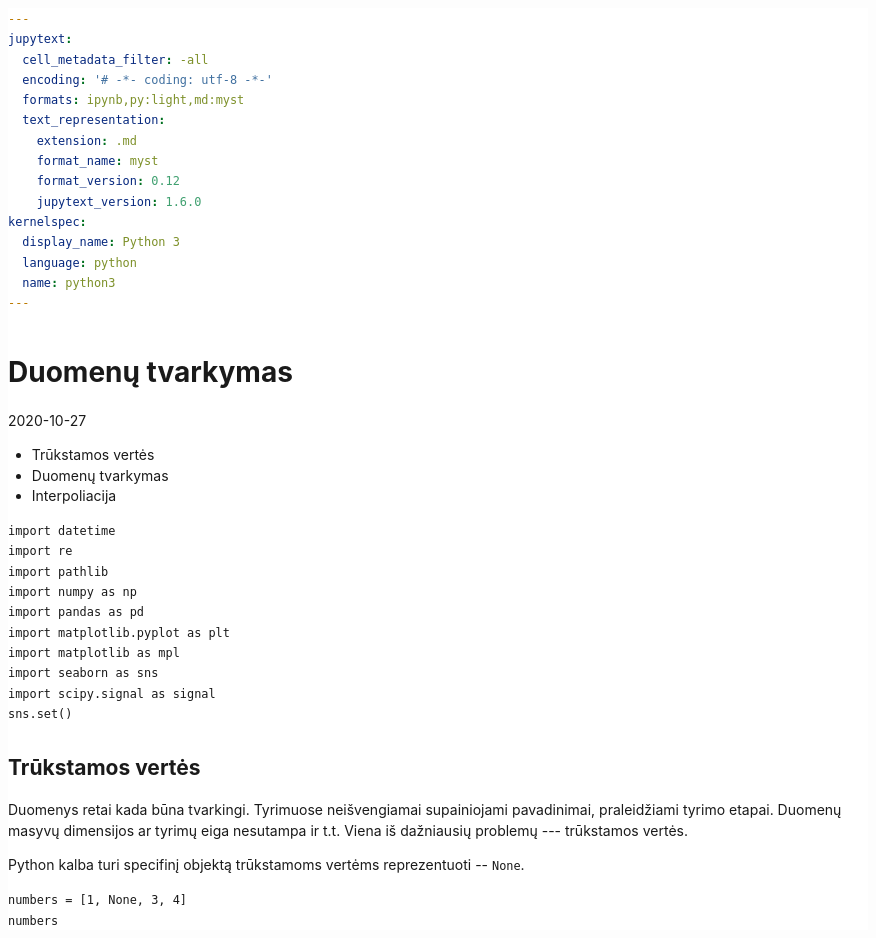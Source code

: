 ```yaml
---
jupytext:
  cell_metadata_filter: -all
  encoding: '# -*- coding: utf-8 -*-'
  formats: ipynb,py:light,md:myst
  text_representation:
    extension: .md
    format_name: myst
    format_version: 0.12
    jupytext_version: 1.6.0
kernelspec:
  display_name: Python 3
  language: python
  name: python3
---
```


# Duomenų tvarkymas

2020-10-27

- Trūkstamos vertės
- Duomenų tvarkymas
- Interpoliacija

```{code-cell} ipython3
import datetime
import re
import pathlib
import numpy as np
import pandas as pd
import matplotlib.pyplot as plt
import matplotlib as mpl
import seaborn as sns
import scipy.signal as signal
sns.set()
```

## Trūkstamos vertės

Duomenys retai kada būna tvarkingi.
Tyrimuose neišvengiamai supainiojami pavadinimai, praleidžiami tyrimo etapai.
Duomenų masyvų dimensijos ar tyrimų eiga nesutampa ir t.t.
Viena iš dažniausių problemų --- trūkstamos vertės.

Python kalba turi specifinį objektą trūkstamoms vertėms reprezentuoti -- `None`.

```{code-cell} ipython3
numbers = [1, None, 3, 4]
numbers
```
